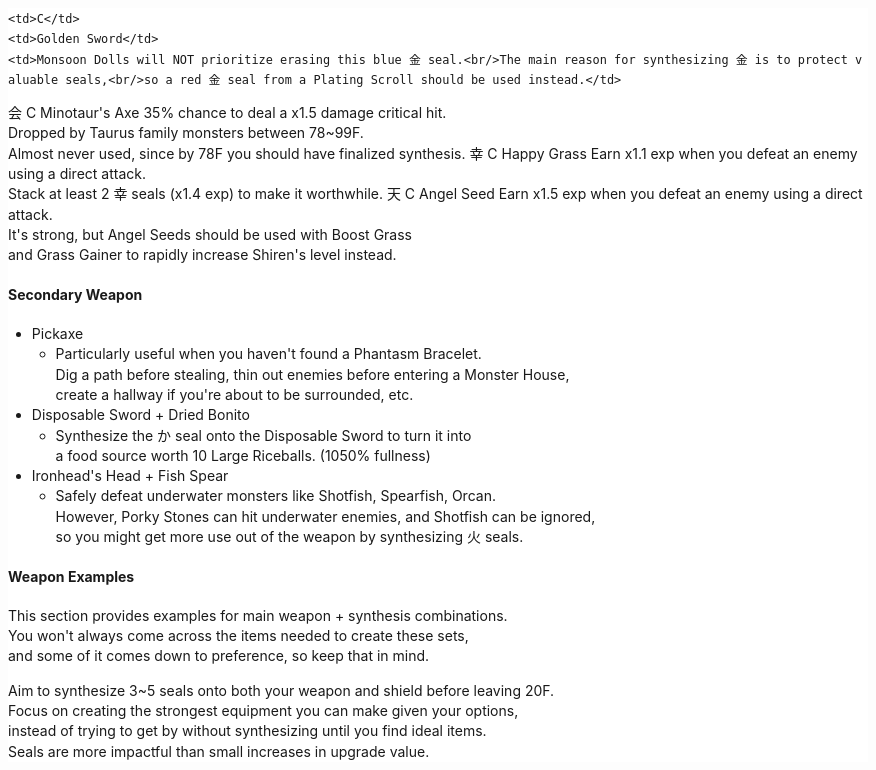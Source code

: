     <td>C</td>
    <td>Golden Sword</td>
    <td>Monsoon Dolls will NOT prioritize erasing this blue 金 seal.<br/>The main reason for synthesizing 金 is to protect valuable seals,<br/>so a red 金 seal from a Plating Scroll should be used instead.</td>
  </tr>
  <tr>
    <td class="itemEquipment">会</td>
    <td>C</td>
    <td>Minotaur's Axe</td>
    <td>35% chance to deal a x1.5 damage critical hit.<br/>Dropped by Taurus family monsters between 78~99F.<br/>Almost never used, since by 78F you should have finalized synthesis.</td>
  </tr>
  <tr>
    <td class="itemEdible">幸</td>
    <td>C</td>
    <td>Happy Grass</td>
    <td>Earn x1.1 exp when you defeat an enemy using a direct attack.<br/>Stack at least 2 幸 seals (x1.4 exp) to make it worthwhile.</td>
  </tr>
  <tr>
    <td class="itemEdible">天</td>
    <td>C</td>
    <td>Angel Seed</td>
    <td>Earn x1.5 exp when you defeat an enemy using a direct attack.<br/>It's strong, but Angel Seeds should be used with Boost Grass<br/>and Grass Gainer to rapidly increase Shiren's level instead.</td>
  </tr>
</table>

#### Secondary Weapon

* Pickaxe
    * Particularly useful when you haven't found a Phantasm Bracelet.<br/>Dig a path before stealing, thin out enemies before entering a Monster House,<br/>create a hallway if you're about to be surrounded, etc.
* Disposable Sword + Dried Bonito
    * Synthesize the か seal onto the Disposable Sword to turn it into<br/>a food source worth 10 Large Riceballs. (1050% fullness)
* Ironhead's Head + Fish Spear
    * Safely defeat underwater monsters like Shotfish, Spearfish, Orcan.<br/>However, Porky Stones can hit underwater enemies, and Shotfish can be ignored,<br/>so you might get more use out of the weapon by synthesizing 火 seals.

#### Weapon Examples

This section provides examples for main weapon + synthesis combinations.<br/>You won't always come across the items needed to create these sets,<br/>and some of it comes down to preference, so keep that in mind.<br/>

Aim to synthesize 3\~5 seals onto both your weapon and shield before leaving 20F.<br/>Focus on creating the strongest equipment you can make given your options,<br/>instead of trying to get by without synthesizing until you find ideal items.<br/>Seals are more impactful than small increases in upgrade value.
